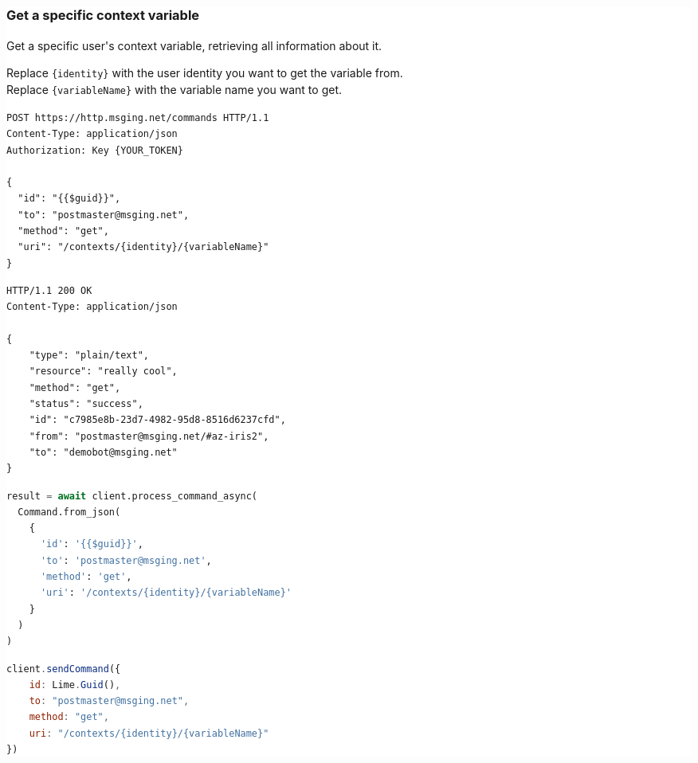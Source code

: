 ### Get a specific context variable

Get a specific user's context variable, retrieving all information about it.

Replace `{identity}` with the user identity you want to get the variable from.  
Replace `{variableName}` with the variable name you want to get.

```http
POST https://http.msging.net/commands HTTP/1.1
Content-Type: application/json
Authorization: Key {YOUR_TOKEN}

{
  "id": "{{$guid}}",
  "to": "postmaster@msging.net",
  "method": "get",
  "uri": "/contexts/{identity}/{variableName}"
}
```

```http
HTTP/1.1 200 OK
Content-Type: application/json

{
    "type": "plain/text",
    "resource": "really cool",
    "method": "get",
    "status": "success",
    "id": "c7985e8b-23d7-4982-95d8-8516d6237cfd",
    "from": "postmaster@msging.net/#az-iris2",
    "to": "demobot@msging.net"
}
```

```python
result = await client.process_command_async(
  Command.from_json(
    {
      'id': '{{$guid}}',
      'to': 'postmaster@msging.net',
      'method': 'get',
      'uri': '/contexts/{identity}/{variableName}'
    }
  )
)
```

```javascript
client.sendCommand({
    id: Lime.Guid(),
    to: "postmaster@msging.net",
    method: "get",
    uri: "/contexts/{identity}/{variableName}"
})
```
